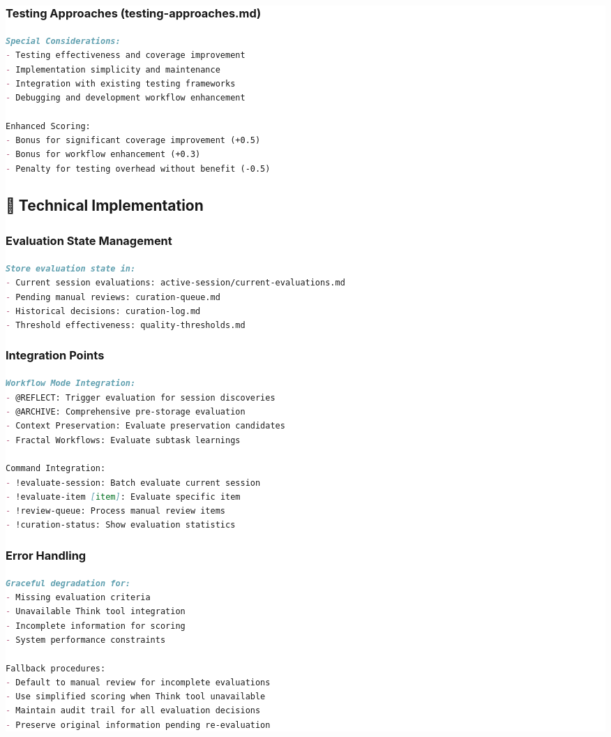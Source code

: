 ### Testing Approaches (testing-approaches.md)
```markdown
Special Considerations:
- Testing effectiveness and coverage improvement
- Implementation simplicity and maintenance
- Integration with existing testing frameworks
- Debugging and development workflow enhancement

Enhanced Scoring:
- Bonus for significant coverage improvement (+0.5)
- Bonus for workflow enhancement (+0.3)
- Penalty for testing overhead without benefit (-0.5)
```

## 🔧 Technical Implementation

### Evaluation State Management
```markdown
Store evaluation state in:
- Current session evaluations: active-session/current-evaluations.md
- Pending manual reviews: curation-queue.md
- Historical decisions: curation-log.md
- Threshold effectiveness: quality-thresholds.md
```

### Integration Points
```markdown
Workflow Mode Integration:
- @REFLECT: Trigger evaluation for session discoveries
- @ARCHIVE: Comprehensive pre-storage evaluation
- Context Preservation: Evaluate preservation candidates
- Fractal Workflows: Evaluate subtask learnings

Command Integration:
- !evaluate-session: Batch evaluate current session
- !evaluate-item [item]: Evaluate specific item
- !review-queue: Process manual review items
- !curation-status: Show evaluation statistics
```

### Error Handling
```markdown
Graceful degradation for:
- Missing evaluation criteria
- Unavailable Think tool integration
- Incomplete information for scoring
- System performance constraints

Fallback procedures:
- Default to manual review for incomplete evaluations
- Use simplified scoring when Think tool unavailable
- Maintain audit trail for all evaluation decisions
- Preserve original information pending re-evaluation
```
